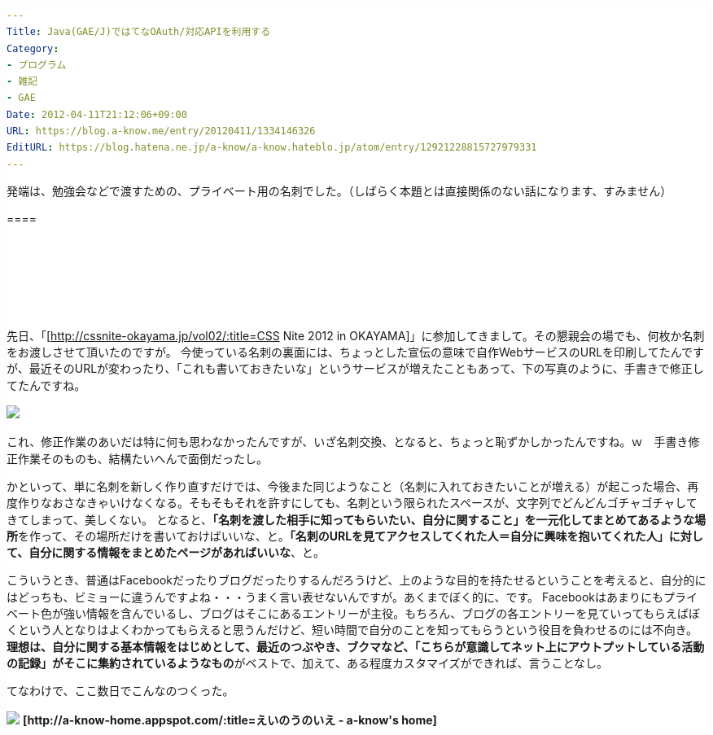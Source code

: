 ```yaml
---
Title: Java(GAE/J)ではてなOAuth/対応APIを利用する
Category:
- プログラム
- 雑記
- GAE
Date: 2012-04-11T21:12:06+09:00
URL: https://blog.a-know.me/entry/20120411/1334146326
EditURL: https://blog.hatena.ne.jp/a-know/a-know.hateblo.jp/atom/entry/12921228815727979331
---
```


発端は、勉強会などで渡すための、プライベート用の名刺でした。（しばらく本題とは直接関係のない話になります、すみません）

====

<script async src="//pagead2.googlesyndication.com/pagead/js/adsbygoogle.js"></script>

<ins class="adsbygoogle"
     style="display:inline-block;width:728px;height:90px"
     data-ad-client="ca-pub-3463034538369189"
     data-ad-slot="8367620130"></ins>
<script>
(adsbygoogle = window.adsbygoogle || []).push({});
</script>


先日、「[http://cssnite-okayama.jp/vol02/:title=CSS Nite 2012 in OKAYAMA]」に参加してきまして。その懇親会の場でも、何枚か名刺をお渡しさせて頂いたのですが。
今使っている名刺の裏面には、ちょっとした宣伝の意味で自作WebサービスのURLを印刷してたんですが、最近そのURLが変わったり、「これも書いておきたいな」というサービスが増えたこともあって、下の写真のように、手書きで修正してたんですね。


<img src="//lh4.ggpht.com/P3rx035g--zJFgwxRMFGrvNZtvLyXMvyXz9QdwPRfGPwECzj-cSids4E9ozv4CU615E95fSynsvHRqmp591oLkM=s320">


これ、修正作業のあいだは特に何も思わなかったんですが、いざ名刺交換、となると、ちょっと恥ずかしかったんですね。ｗ　手書き修正作業そのものも、結構たいへんで面倒だったし。

かといって、単に名刺を新しく作り直すだけでは、今後また同じようなこと（名刺に入れておきたいことが増える）が起こった場合、再度作りなおさなきゃいけなくなる。そもそもそれを許すにしても、名刺という限られたスペースが、文字列でどんどんゴチャゴチャしてきてしまって、美しくない。
となると、<span class="deco" style="font-weight:bold;">「名刺を渡した相手に知ってもらいたい、自分に関すること」を一元化してまとめてあるような場所</span>を作って、その場所だけを書いておけばいいな、と。<span class="deco" style="font-weight:bold;">「名刺のURLを見てアクセスしてくれた人＝自分に興味を抱いてくれた人」に対して、自分に関する情報をまとめたページがあればいいな</span>、と。


こういうとき、普通はFacebookだったりブログだったりするんだろうけど、上のような目的を持たせるということを考えると、自分的にはどっちも、ビミョーに違うんですよね・・・うまく言い表せないんですが。あくまでぼく的に、です。
Facebookはあまりにもプライベート色が強い情報を含んでいるし、ブログはそこにあるエントリーが主役。もちろん、ブログの各エントリーを見ていってもらえばぼくという人となりはよくわかってもらえると思うんだけど、短い時間で自分のことを知ってもらうという役目を負わせるのには不向き。<span class="deco" style="font-weight:bold;">理想は、自分に関する基本情報をはじめとして、最近のつぶやき、ブクマなど、「こちらが意識してネット上にアウトプットしている活動の記録」がそこに集約されているようなもの</span>がベストで、加えて、ある程度カスタマイズができれば、言うことなし。


てなわけで、ここ数日でこんなのつくった。


<img src="//lh3.ggpht.com/cWbUSQU-3j60BIJ5-F5Qzc5rAZrMlaL7ZPa5nJSPrtdJuA3xOjpMcudHiBlUYOl2RLkJb6a5nuRJbyvVgNgCPvA=s576">
<strong>[http://a-know-home.appspot.com/:title=えいのうのいえ - a-know's home]</strong>

